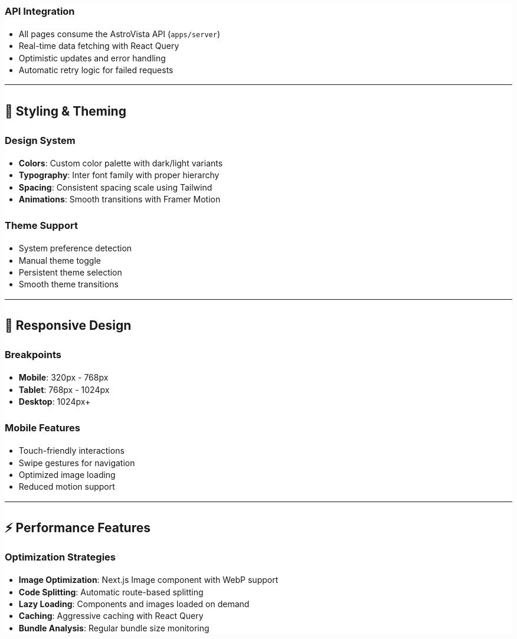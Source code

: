 ### **API Integration**

- All pages consume the AstroVista API (`apps/server`)
- Real-time data fetching with React Query
- Optimistic updates and error handling
- Automatic retry logic for failed requests

---

## 🎨 Styling & Theming

### **Design System**

- **Colors**: Custom color palette with dark/light variants
- **Typography**: Inter font family with proper hierarchy
- **Spacing**: Consistent spacing scale using Tailwind
- **Animations**: Smooth transitions with Framer Motion

### **Theme Support**

- System preference detection
- Manual theme toggle
- Persistent theme selection
- Smooth theme transitions

---

## 📱 Responsive Design

### **Breakpoints**

- **Mobile**: 320px - 768px
- **Tablet**: 768px - 1024px
- **Desktop**: 1024px+

### **Mobile Features**

- Touch-friendly interactions
- Swipe gestures for navigation
- Optimized image loading
- Reduced motion support

---

## ⚡ Performance Features

### **Optimization Strategies**

- **Image Optimization**: Next.js Image component with WebP support
- **Code Splitting**: Automatic route-based splitting
- **Lazy Loading**: Components and images loaded on demand
- **Caching**: Aggressive caching with React Query
- **Bundle Analysis**: Regular bundle size monitoring
